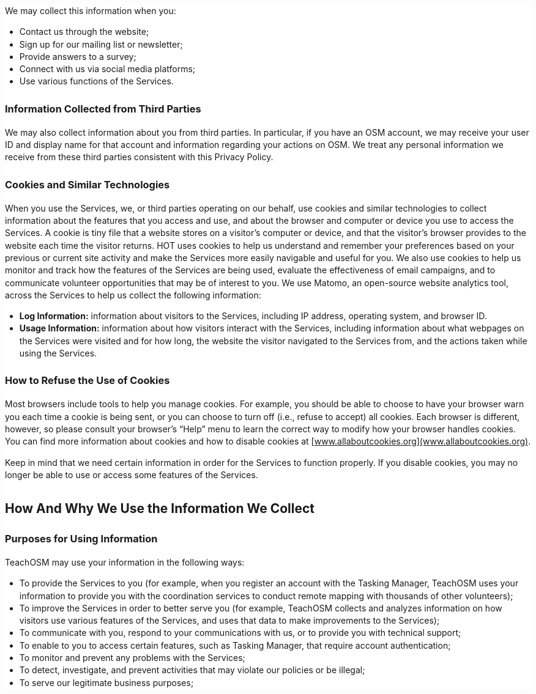 We may collect this information when you: 

* Contact us through the website; 
* Sign up for our mailing list or newsletter;
* Provide answers to a survey;
* Connect with us via social media platforms;
* Use various functions of the Services.

### Information Collected from Third Parties

We may also collect information about you from third parties.  In particular, if you have an OSM account, we may receive your user ID and display name for that account and information regarding your actions on OSM.  We treat any personal information we receive from these third parties consistent with this Privacy Policy.

### Cookies and Similar Technologies

When you use the Services, we, or third parties operating on our behalf, use cookies and similar technologies to collect information about the features that you access and use, and about the browser and computer or device you use to access the Services.  A cookie is tiny file that a website stores on a visitor’s computer or device, and that the visitor’s browser provides to the website each time the visitor returns.  HOT uses cookies to help us understand and remember your preferences based on your previous or current site activity and make the Services more easily navigable and useful for you.  We also use cookies to help us monitor and track how the features of the Services are being used, evaluate the effectiveness of email campaigns, and to communicate volunteer opportunities that may be of interest to you.  We use Matomo, an open-source website analytics tool, across the Services to help us collect the following information:

* **Log Information:** information about visitors to the Services, including IP address, operating system, and browser ID.
* **Usage Information:** information about how visitors interact with the Services, including information about what webpages on the Services were visited and for how long, the website the visitor navigated to the Services from, and the actions taken while using the Services. 

### How to Refuse the Use of Cookies

Most browsers include tools to help you manage cookies.  For example, you should be able to choose to have your browser warn you each time a cookie is being sent, or you can choose to turn off (i.e., refuse to accept) all cookies.  Each browser is different, however, so please consult your browser’s “Help” menu to learn the correct way to modify how your browser handles cookies.  You can find more information about cookies and how to disable cookies at [www.allaboutcookies.org](www.allaboutcookies.org).

Keep in mind that we need certain information in order for the Services to function properly.  If you disable cookies, you may no longer be able to use or access some features of the Services.

## How And Why We Use the Information We Collect

### Purposes for Using Information

TeachOSM may use your information in the following ways:

* To provide the Services to you (for example, when you register an account with the Tasking Manager, TeachOSM uses your information to provide you with the coordination services to conduct remote mapping with thousands of other volunteers);  
* To improve the Services in order to better serve you (for example, TeachOSM collects and analyzes information on how visitors use various features of the Services, and uses that data to make improvements to the Services); 
* To communicate with you, respond to your communications with us, or to provide you with technical support;
* To enable to you to access certain features, such as Tasking Manager, that require account authentication; 
* To monitor and prevent any problems with the Services;  
* To detect, investigate, and prevent activities that may violate our policies or be illegal; 
* To serve our legitimate business purposes;